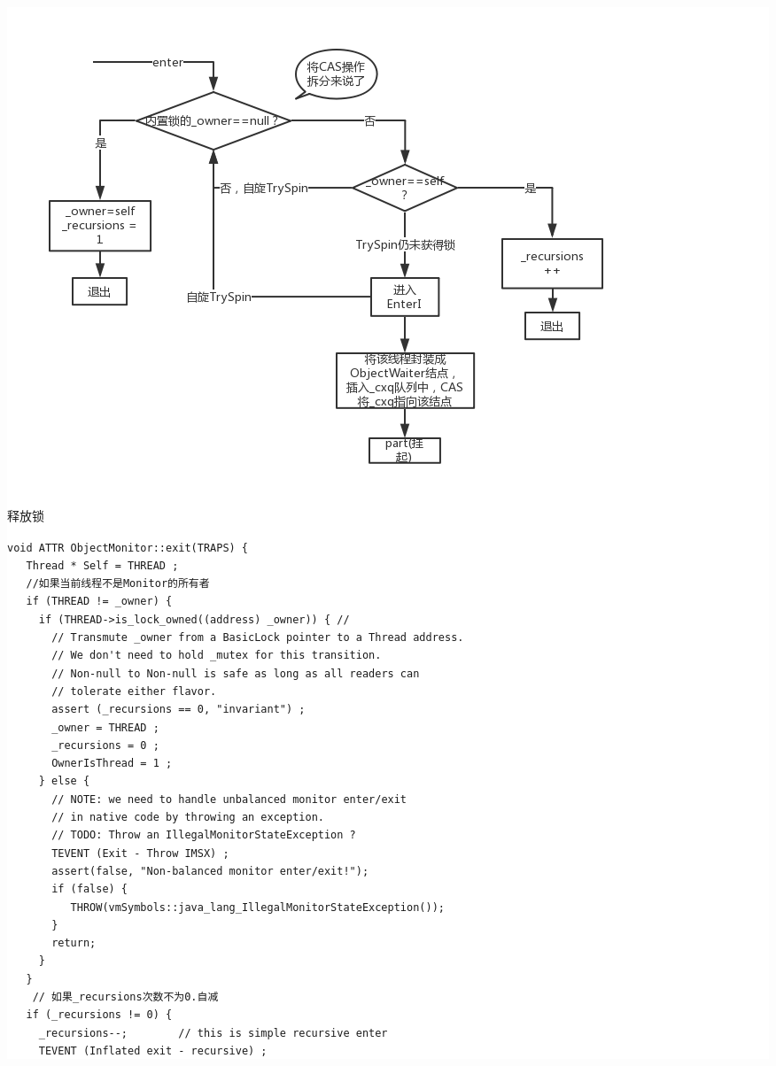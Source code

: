 

![165dc671817e245b.png](./img/_tdTn3c17FP8LWcy/1733906177692-0abe305a-af3e-4934-aa9a-2abc55a57e4a-375875.png)



释放锁



```plain
void ATTR ObjectMonitor::exit(TRAPS) {
   Thread * Self = THREAD ;
   //如果当前线程不是Monitor的所有者
   if (THREAD != _owner) { 
     if (THREAD->is_lock_owned((address) _owner)) { // 
       // Transmute _owner from a BasicLock pointer to a Thread address.
       // We don't need to hold _mutex for this transition.
       // Non-null to Non-null is safe as long as all readers can
       // tolerate either flavor.
       assert (_recursions == 0, "invariant") ;
       _owner = THREAD ;
       _recursions = 0 ;
       OwnerIsThread = 1 ;
     } else {
       // NOTE: we need to handle unbalanced monitor enter/exit
       // in native code by throwing an exception.
       // TODO: Throw an IllegalMonitorStateException ?
       TEVENT (Exit - Throw IMSX) ;
       assert(false, "Non-balanced monitor enter/exit!");
       if (false) {
          THROW(vmSymbols::java_lang_IllegalMonitorStateException());
       }
       return;
     }
   }
    // 如果_recursions次数不为0.自减
   if (_recursions != 0) {
     _recursions--;        // this is simple recursive enter
     TEVENT (Inflated exit - recursive) ;
```